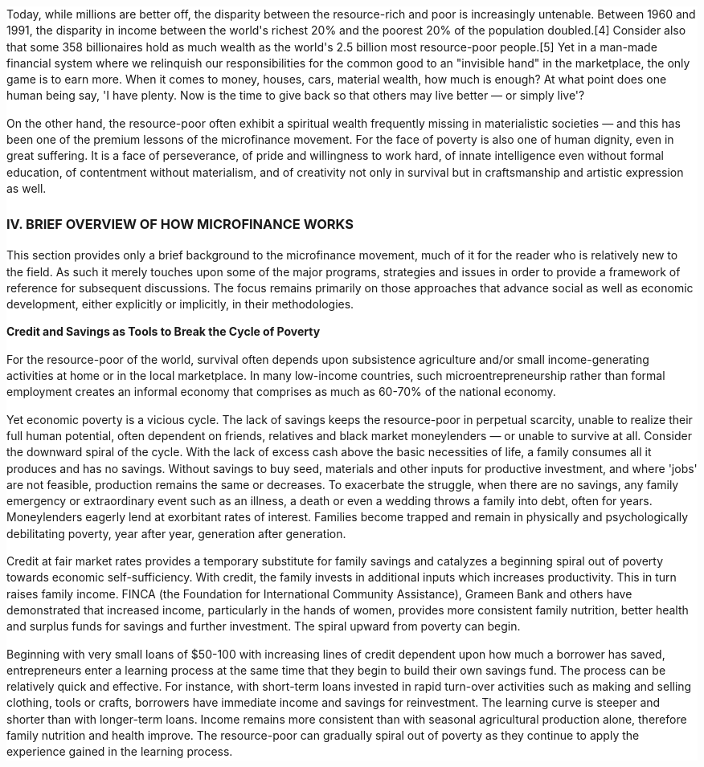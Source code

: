 Today, while millions are better off, the disparity between the resource-rich and poor is increasingly untenable. Between 1960 and 1991, the disparity in income between the world's richest 20% and the poorest 20% of the population doubled.\[4\] Consider also that some 358 billionaires hold as much wealth as the world's 2.5 billion most resource-poor people.\[5\] Yet in a man-made financial system where we relinquish our responsibilities for the common good to an "invisible hand" in the marketplace, the only game is to earn more. When it comes to money, houses, cars, material wealth, how much is enough? At what point does one human being say, 'I have plenty. Now is the time to give back so that others may live better — or simply live'?

On the other hand, the resource-poor often exhibit a spiritual wealth frequently missing in materialistic societies — and this has been one of the premium lessons of the microfinance movement. For the face of poverty is also one of human dignity, even in great suffering. It is a face of perseverance, of pride and willingness to work hard, of innate intelligence even without formal education, of contentment without materialism, and of creativity not only in survival but in craftsmanship and artistic expression as well.

  

### IV. BRIEF OVERVIEW OF HOW MICROFINANCE WORKS

This section provides only a brief background to the microfinance movement, much of it for the reader who is relatively new to the field. As such it merely touches upon some of the major programs, strategies and issues in order to provide a framework of reference for subsequent discussions. The focus remains primarily on those approaches that advance social as well as economic development, either explicitly or implicitly, in their methodologies.

**Credit and Savings as Tools to Break the Cycle of Poverty**

For the resource-poor of the world, survival often depends upon subsistence agriculture and/or small income-generating activities at home or in the local marketplace. In many low-income countries, such microentrepreneurship rather than formal employment creates an informal economy that comprises as much as 60-70% of the national economy.

Yet economic poverty is a vicious cycle. The lack of savings keeps the resource-poor in perpetual scarcity, unable to realize their full human potential, often dependent on friends, relatives and black market moneylenders — or unable to survive at all. Consider the downward spiral of the cycle. With the lack of excess cash above the basic necessities of life, a family consumes all it produces and has no savings. Without savings to buy seed, materials and other inputs for productive investment, and where 'jobs' are not feasible, production remains the same or decreases. To exacerbate the struggle, when there are no savings, any family emergency or extraordinary event such as an illness, a death or even a wedding throws a family into debt, often for years. Moneylenders eagerly lend at exorbitant rates of interest. Families become trapped and remain in physically and psychologically debilitating poverty, year after year, generation after generation.

Credit at fair market rates provides a temporary substitute for family savings and catalyzes a beginning spiral out of poverty towards economic self-sufficiency. With credit, the family invests in additional inputs which increases productivity. This in turn raises family income. FINCA (the Foundation for International Community Assistance), Grameen Bank and others have demonstrated that increased income, particularly in the hands of women, provides more consistent family nutrition, better health and surplus funds for savings and further investment. The spiral upward from poverty can begin.

Beginning with very small loans of $50-100 with increasing lines of credit dependent upon how much a borrower has saved, entrepreneurs enter a learning process at the same time that they begin to build their own savings fund. The process can be relatively quick and effective. For instance, with short-term loans invested in rapid turn-over activities such as making and selling clothing, tools or crafts, borrowers have immediate income and savings for reinvestment. The learning curve is steeper and shorter than with longer-term loans. Income remains more consistent than with seasonal agricultural production alone, therefore family nutrition and health improve. The resource-poor can gradually spiral out of poverty as they continue to apply the experience gained in the learning process.
